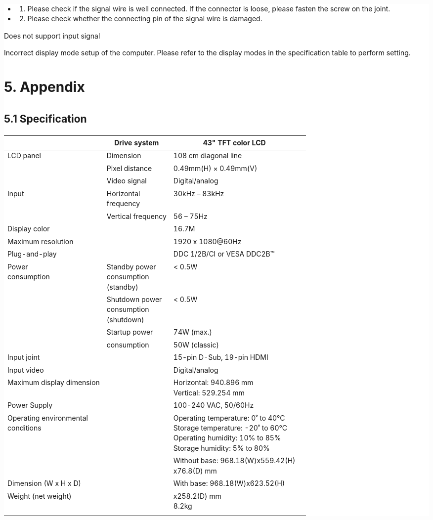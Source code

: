 - 1. Please check if the signal wire is well connected. If the connector is loose, please fasten the screw on the joint.
- 2. Please check whether the connecting pin of the signal wire is damaged.

Does not support input signal

Incorrect display mode setup of the computer. Please refer to the display modes in the specification table to perform setting.

# **5. Appendix**

## 5.1 Specification

|                                       | Drive system                                | 43" TFT color LCD                                                                                                                     |  |
|---------------------------------------|---------------------------------------------|---------------------------------------------------------------------------------------------------------------------------------------|--|
| LCD panel                             | Dimension                                   | 108 cm diagonal line                                                                                                                  |  |
|                                       | Pixel distance                              | 0.49mm(H) × 0.49mm(V)                                                                                                                 |  |
|                                       | Video signal                                | Digital/analog                                                                                                                        |  |
| Input                                 | Horizontal<br>frequency                     | 30kHz – 83kHz                                                                                                                         |  |
|                                       | Vertical frequency                          | 56 – 75Hz                                                                                                                             |  |
| Display color                         |                                             | 16.7M                                                                                                                                 |  |
| Maximum resolution                    |                                             | 1920 x 1080@60Hz                                                                                                                      |  |
| Plug-and-play                         |                                             | DDC 1/2B/CI or VESA DDC2B™                                                                                                            |  |
| Power<br>consumption                  | Standby power<br>consumption<br>(standby)   | < 0.5W                                                                                                                                |  |
|                                       | Shutdown power<br>consumption<br>(shutdown) | < 0.5W                                                                                                                                |  |
|                                       | Startup power                               | 74W (max.)                                                                                                                            |  |
|                                       | consumption                                 | 50W (classic)                                                                                                                         |  |
| Input joint                           |                                             | 15-pin D-Sub, 19-pin HDMI                                                                                                             |  |
| Input video                           |                                             | Digital/analog                                                                                                                        |  |
| Maximum display dimension             |                                             | Horizontal: 940.896 mm<br>Vertical: 529.254 mm                                                                                        |  |
| Power Supply                          |                                             | 100-240 VAC, 50/60Hz                                                                                                                  |  |
| Operating environmental<br>conditions |                                             | Operating temperature: 0˚ to 40℃<br>Storage temperature: -20˚ to 60℃<br>Operating humidity: 10% to 85%<br>Storage humidity: 5% to 80% |  |
|                                       |                                             | Without base: 968.18(W)x559.42(H)<br>x76.8(D) mm                                                                                      |  |
| Dimension (W x H x D)                 |                                             | With base: 968.18(W)x623.52(H)                                                                                                        |  |
| Weight (net weight)                   |                                             | x258.2(D) mm<br>8.2kg                                                                                                                 |  |
|                                       |                                             |                                                                                                                                       |  |
